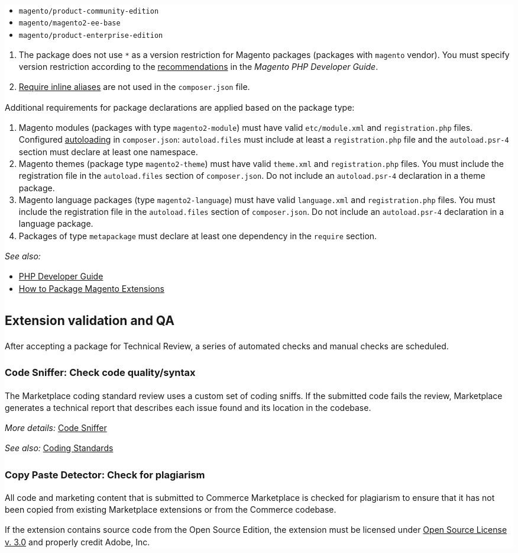    -  `magento/product-community-edition`
   -  `magento/magento2-ee-base`
   -  `magento/product-enterprise-edition`

1. The package does not use `*` as a version restriction for Magento packages (packages with `magento` vendor). You must specify version restriction according to the [recommendations](https://developer.adobe.com/commerce/php/development/versioning/dependencies/#determine-module-dependency) in the _Magento PHP Developer Guide_.

1. [Require inline aliases](https://getcomposer.org/doc/articles/aliases.md#require-inline-alias) are not used in the `composer.json` file.

Additional requirements for package declarations are applied based on the package type:

1. Magento modules (packages with type `magento2-module`) must have valid `etc/module.xml` and `registration.php` files. Configured [autoloading](https://getcomposer.org/doc/04-schema.md#autoload) in `composer.json`: `autoload.files` must include at least a `registration.php` file and the `autoload.psr-4` section must declare at least one namespace.
1. Magento themes (package type `magento2-theme`) must have valid `theme.xml` and `registration.php` files. You must include the registration file in the `autoload.files` section of `composer.json`.  Do not include an `autoload.psr-4` declaration in a theme package.
1. Magento language packages (type `magento2-language`) must have valid `language.xml` and `registration.php` files. You must include the registration file in the `autoload.files` section of `composer.json`. Do not include an `autoload.psr-4` declaration in a language package.
1. Packages of type `metapackage` must declare at least one dependency in the `require` section.

_See also:_

-  [PHP Developer Guide](https://developer.adobe.com/commerce/php/development/)
-  [How to Package Magento Extensions](https://developer.adobe.com/commerce/php/development/package/component/)

## Extension validation and QA

After accepting a package for Technical Review, a series of automated checks and manual checks are scheduled.

### Code Sniffer: Check code quality/syntax

The Marketplace coding standard review uses a custom set of coding sniffs. If the submitted code fails the review, Marketplace generates a technical report that describes each issue found and its location in the codebase.

_More details:_ [Code Sniffer](code-sniffer.md)

_See also:_ [Coding Standards](https://developer.adobe.com/commerce/php/coding-standards/)

### Copy Paste Detector: Check for plagiarism

All code and marketing content that is submitted to Commerce Marketplace is checked for plagiarism to ensure that it has not been copied from existing Marketplace extensions or from the Commerce codebase.

If the extension contains source code from the Open Source Edition, the extension must be licensed under [Open Source License v. 3.0](https://opensource.org/license/osl-3-0-php/) and properly credit Adobe, Inc.
